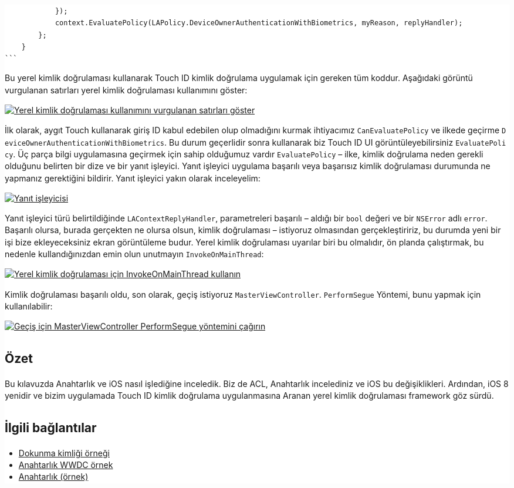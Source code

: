                 });
                context.EvaluatePolicy(LAPolicy.DeviceOwnerAuthenticationWithBiometrics, myReason, replyHandler);
            };
        }
    ```

Bu yerel kimlik doğrulaması kullanarak Touch ID kimlik doğrulama uygulamak için gereken tüm koddur. Aşağıdaki görüntü vurgulanan satırları yerel kimlik doğrulaması kullanımını göster:

[![](touchid-images/image8.png "Yerel kimlik doğrulaması kullanımını vurgulanan satırları göster")](touchid-images/image8.png#lightbox)

İlk olarak, aygıt Touch kullanarak giriş ID kabul edebilen olup olmadığını kurmak ihtiyacımız `CanEvaluatePolicy` ve ilkede geçirme `DeviceOwnerAuthenticationWithBiometrics`. Bu durum geçerlidir sonra kullanarak biz Touch ID UI görüntüleyebilirsiniz `EvaluatePolicy`. Üç parça bilgi uygulamasına geçirmek için sahip olduğumuz vardır `EvaluatePolicy` – ilke, kimlik doğrulama neden gerekli olduğunu belirten bir dize ve bir yanıt işleyici. Yanıt işleyici uygulama başarılı veya başarısız kimlik doğrulaması durumunda ne yapmanız gerektiğini bildirir. Yanıt işleyici yakın olarak inceleyelim:

[![](touchid-images/image9.png "Yanıt işleyicisi")](touchid-images/image9.png#lightbox)

Yanıt işleyici türü belirtildiğinde `LAContextReplyHandler`, parametreleri başarılı – aldığı bir `bool` değeri ve bir `NSError` adlı `error`. Başarılı olursa, burada gerçekten ne olursa olsun, kimlik doğrulaması – istiyoruz olmasından gerçekleştiririz, bu durumda yeni bir işi bize ekleyeceksiniz ekran görüntüleme budur. Yerel kimlik doğrulaması uyarılar biri bu olmalıdır, ön planda çalıştırmak, bu nedenle kullandığınızdan emin olun unutmayın `InvokeOnMainThread`:

[![](touchid-images/image10.png "Yerel kimlik doğrulaması için InvokeOnMainThread kullanın")](touchid-images/image10.png#lightbox)

Kimlik doğrulaması başarılı oldu, son olarak, geçiş istiyoruz `MasterViewController`. `PerformSegue` Yöntemi, bunu yapmak için kullanılabilir:

[![](touchid-images/image11.png "Geçiş için MasterViewController PerformSegue yöntemini çağırın")](touchid-images/image11.png#lightbox)

## <a name="summary"></a>Özet
Bu kılavuzda Anahtarlık ve iOS nasıl işlediğine inceledik. Biz de ACL, Anahtarlık incelediniz ve iOS bu değişiklikleri. Ardından, iOS 8 yenidir ve bizim uygulamada Touch ID kimlik doğrulama uygulanmasına Aranan yerel kimlik doğrulaması framework göz sürdü.

## <a name="related-links"></a>İlgili bağlantılar

- [Dokunma kimliği örneği](https://developer.xamarin.com/samples/StoryboardTable_LocalAuthentication)
- [Anahtarlık WWDC örnek](https://developer.xamarin.com/samples/KeychainTouchID/)
- [Anahtarlık (örnek)](https://developer.xamarin.com/samples/Keychain/)
